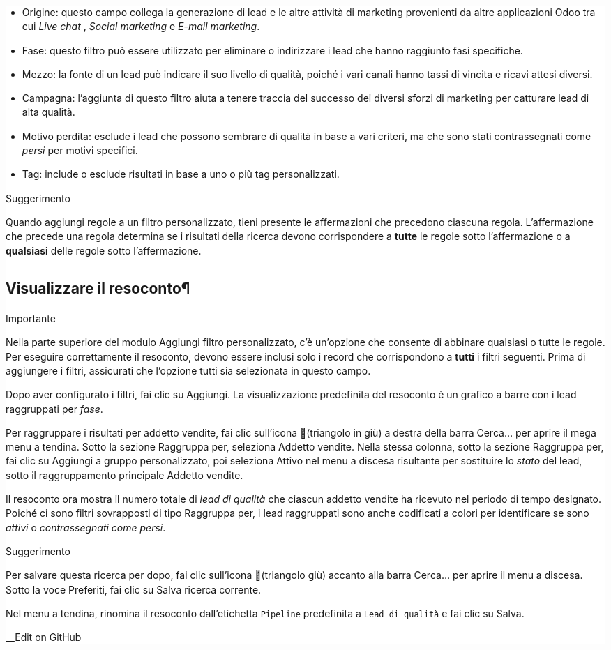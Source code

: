   * Origine: questo campo collega la generazione di lead e le altre attività di marketing provenienti da altre applicazioni Odoo tra cui _Live chat_ , _Social marketing_ e _E-mail marketing_.

  * Fase: questo filtro può essere utilizzato per eliminare o indirizzare i lead che hanno raggiunto fasi specifiche.

  * Mezzo: la fonte di un lead può indicare il suo livello di qualità, poiché i vari canali hanno tassi di vincita e ricavi attesi diversi.

  * Campagna: l’aggiunta di questo filtro aiuta a tenere traccia del successo dei diversi sforzi di marketing per catturare lead di alta qualità.

  * Motivo perdita: esclude i lead che possono sembrare di qualità in base a vari criteri, ma che sono stati contrassegnati come _persi_ per motivi specifici.

  * Tag: include o esclude risultati in base a uno o più tag personalizzati.




Suggerimento

Quando aggiungi regole a un filtro personalizzato, tieni presente le affermazioni che precedono ciascuna regola. L’affermazione che precede una regola determina se i risultati della ricerca devono corrispondere a **tutte** le regole sotto l’affermazione o a **qualsiasi** delle regole sotto l’affermazione.

## Visualizzare il resoconto¶

Importante

Nella parte superiore del modulo Aggiungi filtro personalizzato, c’è un’opzione che consente di abbinare qualsiasi o tutte le regole. Per eseguire correttamente il resoconto, devono essere inclusi solo i record che corrispondono a **tutti** i filtri seguenti. Prima di aggiungere i filtri, assicurati che l’opzione tutti sia selezionata in questo campo.

Dopo aver configurato i filtri, fai clic su Aggiungi. La visualizzazione predefinita del resoconto è un grafico a barre con i lead raggruppati per _fase_.

Per raggruppare i risultati per addetto vendite, fai clic sull’icona 🔻(triangolo in giù) a destra della barra Cerca… per aprire il mega menu a tendina. Sotto la sezione Raggruppa per, seleziona Addetto vendite. Nella stessa colonna, sotto la sezione Raggruppa per, fai clic su Aggiungi a gruppo personalizzato, poi seleziona Attivo nel menu a discesa risultante per sostituire lo _stato_ del lead, sotto il raggruppamento principale Addetto vendite.

Il resoconto ora mostra il numero totale di _lead di qualità_ che ciascun addetto vendite ha ricevuto nel periodo di tempo designato. Poiché ci sono filtri sovrapposti di tipo Raggruppa per, i lead raggruppati sono anche codificati a colori per identificare se sono _attivi_ o _contrassegnati come persi_.

Suggerimento

Per salvare questa ricerca per dopo, fai clic sull’icona 🔻(triangolo giù) accanto alla barra Cerca… per aprire il menu a discesa. Sotto la voce Preferiti, fai clic su Salva ricerca corrente.

Nel menu a tendina, rinomina il resoconto dall’etichetta `Pipeline` predefinita a `Lead di qualità` e fai clic su Salva.

[ __Edit on GitHub](https://github.com/odoo/documentation/edit/18.0/content/applications/sales/crm/track_leads/quality_leads_report.rst)
